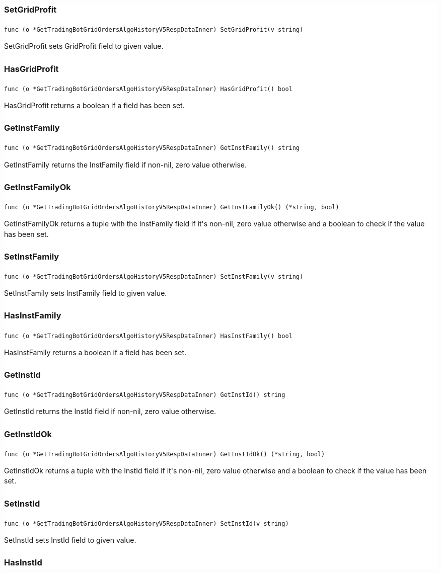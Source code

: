 ### SetGridProfit

`func (o *GetTradingBotGridOrdersAlgoHistoryV5RespDataInner) SetGridProfit(v string)`

SetGridProfit sets GridProfit field to given value.

### HasGridProfit

`func (o *GetTradingBotGridOrdersAlgoHistoryV5RespDataInner) HasGridProfit() bool`

HasGridProfit returns a boolean if a field has been set.

### GetInstFamily

`func (o *GetTradingBotGridOrdersAlgoHistoryV5RespDataInner) GetInstFamily() string`

GetInstFamily returns the InstFamily field if non-nil, zero value otherwise.

### GetInstFamilyOk

`func (o *GetTradingBotGridOrdersAlgoHistoryV5RespDataInner) GetInstFamilyOk() (*string, bool)`

GetInstFamilyOk returns a tuple with the InstFamily field if it's non-nil, zero value otherwise
and a boolean to check if the value has been set.

### SetInstFamily

`func (o *GetTradingBotGridOrdersAlgoHistoryV5RespDataInner) SetInstFamily(v string)`

SetInstFamily sets InstFamily field to given value.

### HasInstFamily

`func (o *GetTradingBotGridOrdersAlgoHistoryV5RespDataInner) HasInstFamily() bool`

HasInstFamily returns a boolean if a field has been set.

### GetInstId

`func (o *GetTradingBotGridOrdersAlgoHistoryV5RespDataInner) GetInstId() string`

GetInstId returns the InstId field if non-nil, zero value otherwise.

### GetInstIdOk

`func (o *GetTradingBotGridOrdersAlgoHistoryV5RespDataInner) GetInstIdOk() (*string, bool)`

GetInstIdOk returns a tuple with the InstId field if it's non-nil, zero value otherwise
and a boolean to check if the value has been set.

### SetInstId

`func (o *GetTradingBotGridOrdersAlgoHistoryV5RespDataInner) SetInstId(v string)`

SetInstId sets InstId field to given value.

### HasInstId
